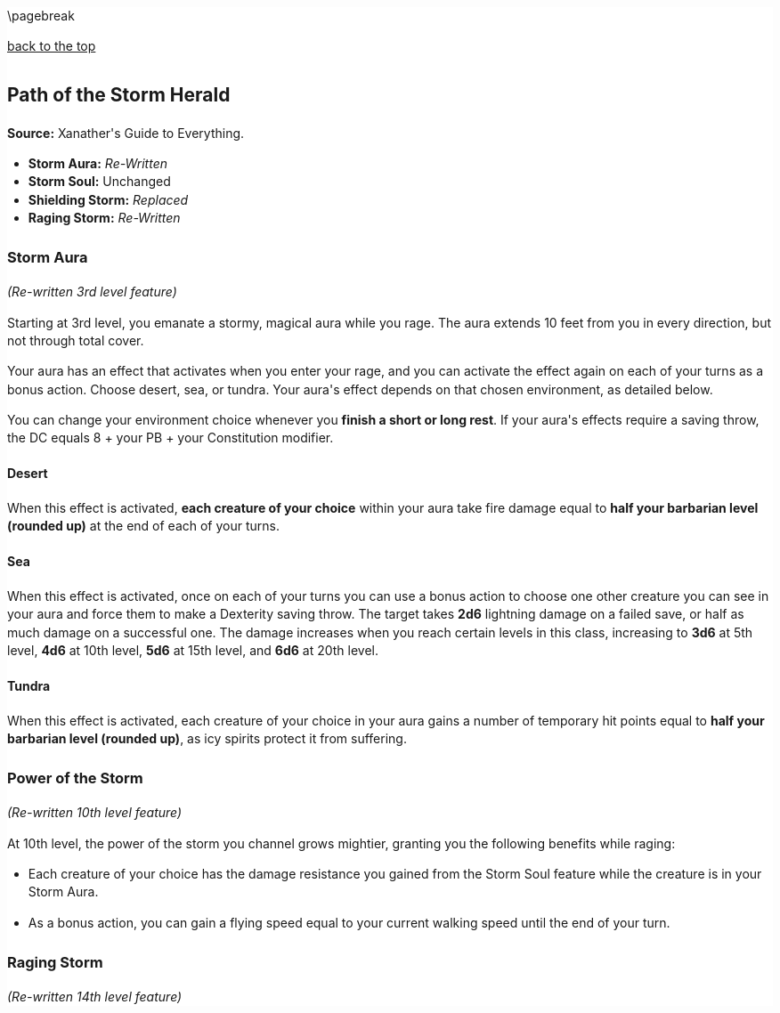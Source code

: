 \pagebreak

<div class='footnote'><p><a href="#toc">back to the top</a></p></div>
<h2 id="Path-of-the-Storm-Herald"> Path of the Storm Herald </h2>

**Source:** Xanather's Guide to Everything.
*  **Storm Aura:** *Re-Written*
*  **Storm Soul:** Unchanged
*  **Shielding Storm:** *Replaced*
*  **Raging Storm:** *Re-Written*

### Storm Aura
*(Re-written 3rd level feature)*

Starting at 3rd level, you emanate a stormy, magical aura while you rage. The aura extends 10 feet from you in every direction, but not through total cover. 

Your aura has an effect that activates when you enter your rage, and you can activate the effect again on each of your turns as a bonus action. Choose desert, sea, or tundra. Your aura's effect depends on that chosen environment, as detailed below. 

You can change your environment choice whenever you **finish a short or long rest**. If your aura's effects require a saving throw, the DC equals 8 + your PB + your Constitution modifier.

#### Desert
When this effect is activated, **each creature of your choice** within your aura take fire damage equal to **half your barbarian level (rounded up)** at the end of each of your turns.

#### Sea
When this effect is activated, once on each of your turns you can use a bonus action to choose one other creature you can see in your aura and force them to make a Dexterity saving throw. The target takes **2d6** lightning damage on a failed save, or half as much damage on a successful one. The damage increases when you reach certain levels in this class, increasing to **3d6** at 5th level, **4d6** at 10th level, **5d6** at 15th level, and **6d6** at 20th level.



#### Tundra 
When this effect is activated, each creature of your choice in your aura gains a number of temporary hit points equal to **half your barbarian level (rounded up)**, as icy spirits protect it from suffering.


### Power of the Storm
*(Re-written 10th level feature)*

At 10th level, the power of the storm you channel grows mightier, granting you the following benefits while raging:

* Each creature of your choice has the damage resistance you gained from the Storm Soul feature while the creature is in your Storm Aura.

* As a bonus action, you can gain a flying speed equal to your current walking speed until the end of your turn.

### Raging Storm
*(Re-written 14th level feature)*
